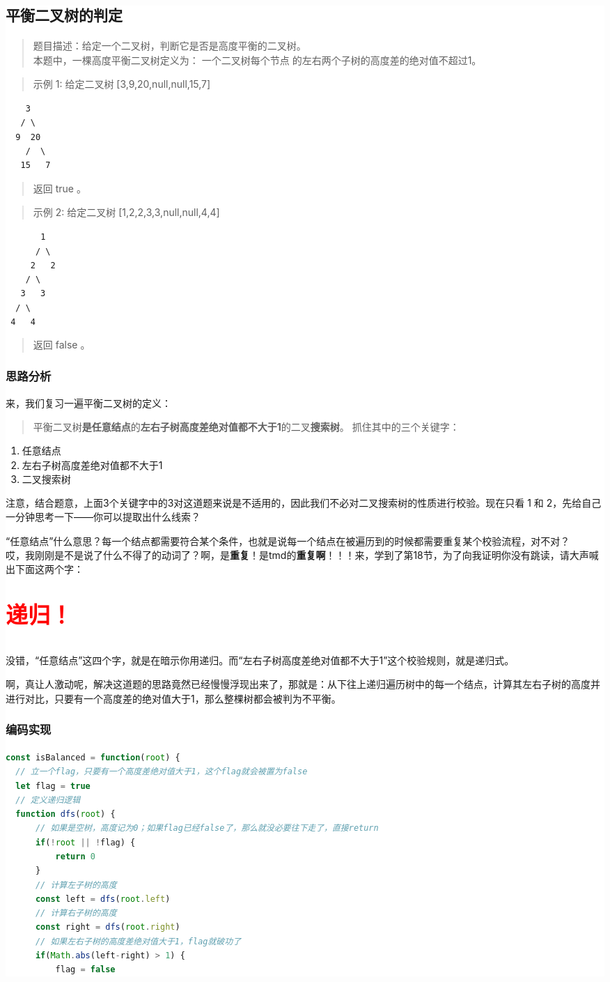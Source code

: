   
## 平衡二叉树的判定 
> 题目描述：给定一个二叉树，判断它是否是高度平衡的二叉树。    
本题中，一棵高度平衡二叉树定义为：
一个二叉树每个节点 的左右两个子树的高度差的绝对值不超过1。

> 示例 1:
给定二叉树 [3,9,20,null,null,15,7]
```
    3
   / \
  9  20
    /  \
   15   7
```
> 返回 true 。

> 示例 2:
给定二叉树 [1,2,2,3,3,null,null,4,4]   
```
       1
      / \
     2   2
    / \
   3   3
  / \
 4   4
```
> 返回 false 。

### 思路分析  
来，我们复习一遍平衡二叉树的定义：   
> 平衡二叉树**是任意结点**的**左右子树高度差绝对值都不大于1**的二叉**搜索树**。
抓住其中的三个关键字：  

1. 任意结点
2. 左右子树高度差绝对值都不大于1
3. 二叉搜索树
  
注意，结合题意，上面3个关键字中的3对这道题来说是不适用的，因此我们不必对二叉搜索树的性质进行校验。现在只看 1 和 2，先给自己一分钟思考一下——你可以提取出什么线索？   

“任意结点”什么意思？每一个结点都需要符合某个条件，也就是说每一个结点在被遍历到的时候都需要重复某个校验流程，对不对？  
哎，我刚刚是不是说了什么不得了的动词了？啊，是**重复**！是tmd的**重复啊**！！！来，学到了第18节，为了向我证明你没有跳读，请大声喊出下面这两个字：  
<p style="font-size:32px;font-weight:bold;color:red"> 递归！</p>
没错，“任意结点”这四个字，就是在暗示你用递归。而“左右子树高度差绝对值都不大于1”这个校验规则，就是递归式。   
  
啊，真让人激动呢，解决这道题的思路竟然已经慢慢浮现出来了，那就是：从下往上递归遍历树中的每一个结点，计算其左右子树的高度并进行对比，只要有一个高度差的绝对值大于1，那么整棵树都会被判为不平衡。

### 编码实现   

```js
const isBalanced = function(root) {
  // 立一个flag，只要有一个高度差绝对值大于1，这个flag就会被置为false
  let flag = true
  // 定义递归逻辑
  function dfs(root) {
      // 如果是空树，高度记为0；如果flag已经false了，那么就没必要往下走了，直接return
      if(!root || !flag) {
          return 0 
      }
      // 计算左子树的高度
      const left = dfs(root.left)  
      // 计算右子树的高度
      const right = dfs(root.right)  
      // 如果左右子树的高度差绝对值大于1，flag就破功了
      if(Math.abs(left-right) > 1) {
          flag = false
```
